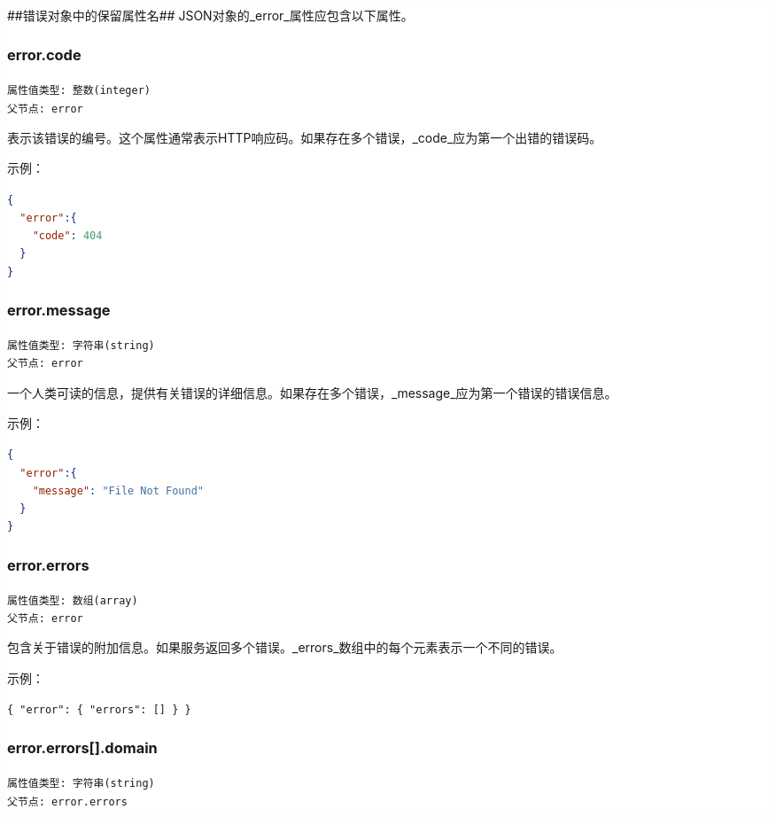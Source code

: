 ##错误对象中的保留属性名## JSON对象的_error_属性应包含以下属性。

### error.code

```
属性值类型: 整数(integer)
父节点: error
```

表示该错误的编号。这个属性通常表示HTTP响应码。如果存在多个错误，_code_应为第一个出错的错误码。

示例：

```json
{
  "error":{
    "code": 404
  }
}
```

### error.message

```
属性值类型: 字符串(string)
父节点: error
```

一个人类可读的信息，提供有关错误的详细信息。如果存在多个错误，_message_应为第一个错误的错误信息。

示例：

```json
{
  "error":{
    "message": "File Not Found"
  }
}	
```

### error.errors

```
属性值类型: 数组(array)
父节点: error
```

包含关于错误的附加信息。如果服务返回多个错误。_errors_数组中的每个元素表示一个不同的错误。

示例：

```
{ "error": { "errors": [] } }	
```

### error.errors[].domain

```
属性值类型: 字符串(string)
父节点: error.errors
```
